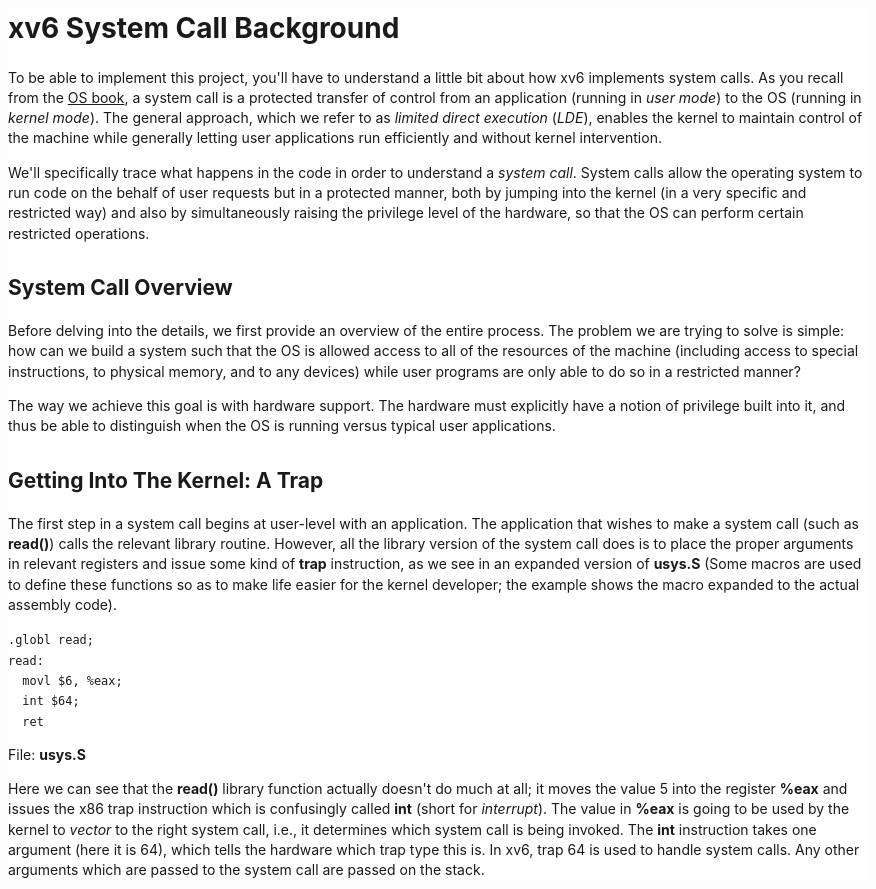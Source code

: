 # xv6 System Call Background

To be able to implement this project, you'll have to understand a little bit
about how xv6 implements system calls. As you recall from the [OS
book](http://www.ostep.org/), a system call is a protected transfer of control
from an application (running in *user mode*) to the OS (running in *kernel
mode*). The general approach, which we refer to as *limited direct execution*
(*LDE*), enables the kernel to maintain control of the machine while generally
letting user applications run efficiently and without kernel intervention.

We'll specifically trace what happens in the code in order to understand a
*system call*. System calls allow the operating system to run code on the
behalf of user requests but in a protected manner, both by jumping into the
kernel (in a very specific and restricted way) and also by simultaneously
raising the privilege level of the hardware, so that the OS can perform
certain restricted operations.

## System Call Overview

Before delving into the details, we first provide an overview of the entire
process. The problem we are trying to solve is simple: how can we build a
system such that the OS is allowed access to all of the resources of the
machine (including access to special instructions, to physical memory,
and to any devices) while user programs are only able to do so in a restricted
manner? 

The way we achieve this goal is with hardware support. The hardware must
explicitly have a notion of privilege built into it, and thus be able to
distinguish when the OS is running versus typical user applications. 

## Getting Into The Kernel: A Trap

The first step in a system call begins at user-level with an application. The
application that wishes to make a system call (such as **read()**) calls the
relevant library routine. However, all the library version of the system call
does is to place the proper arguments in relevant registers and issue some
kind of **trap** instruction, as we see in an expanded version of **usys.S**
(Some macros are used to define these functions so as to make life
easier for the kernel developer; the example shows the macro expanded to the
actual assembly code).

```
.globl read; 
read: 
  movl $6, %eax; 
  int $64; 
  ret
```
File: **usys.S**

Here we can see that the **read()** library function actually doesn't do much
at all; it moves the value 5 into the register **%eax** and issues the x86
trap instruction which is confusingly called **int** (short for *interrupt*).
The value in **%eax** is going to be used by the kernel to *vector* to the
right system call, i.e., it determines which system call is being invoked. The
**int** instruction takes one argument (here it is 64), which tells the
hardware which trap type this is. In xv6, trap 64 is used to handle system
calls. Any other arguments which are passed to the system call are passed on
the stack. 
